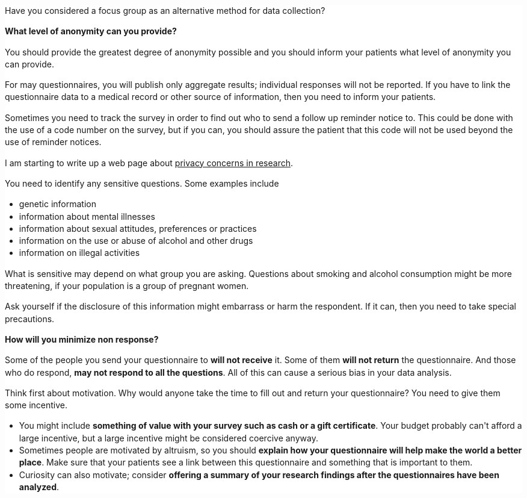Have you considered a focus group as an alternative method for data
collection?

**What level of anonymity can you provide?**

You should provide the greatest degree of anonymity possible and you
should inform your patients what level of anonymity you can provide.

For may questionnaires, you will publish only aggregate results;
individual responses will not be reported. If you have to link the
questionnaire data to a medical record or other source of information,
then you need to inform your patients.

Sometimes you need to track the survey in order to find out who to send
a follow up reminder notice to. This could be done with the use of a
code number on the survey, but if you can, you should assure the patient
that this code will not be used beyond the use of reminder notices.

I am starting to write up a web page about [privacy concerns in
research](privacy.html).

You need to identify any sensitive questions. Some examples include

-   genetic information
-   information about mental illnesses
-   information about sexual attitudes, preferences or practices
-   information on the use or abuse of alcohol and other drugs
-   information on illegal activities

What is sensitive may depend on what group you are asking. Questions
about smoking and alcohol consumption might be more threatening, if your
population is a group of pregnant women.

Ask yourself if the disclosure of this information might embarrass or
harm the respondent. If it can, then you need to take special
precautions.

**How will you minimize non response?**

Some of the people you send your questionnaire to **will not receive**
it. Some of them **will not return** the questionnaire. And those who do
respond, **may not respond to all the questions**. All of this can cause
a serious bias in your data analysis.

Think first about motivation. Why would anyone take the time to fill out
and return your questionnaire? You need to give them some incentive.

-   You might include **something of value with your survey such as cash
    or a gift certificate**. Your budget probably can\'t afford a large
    incentive, but a large incentive might be considered coercive
    anyway.
-   Sometimes people are motivated by altruism, so you should **explain
    how your questionnaire will help make the world a better place**.
    Make sure that your patients see a link between this questionnaire
    and something that is important to them.
-   Curiosity can also motivate; consider **offering a summary of your
    research findings after the questionnaires have been analyzed**.
